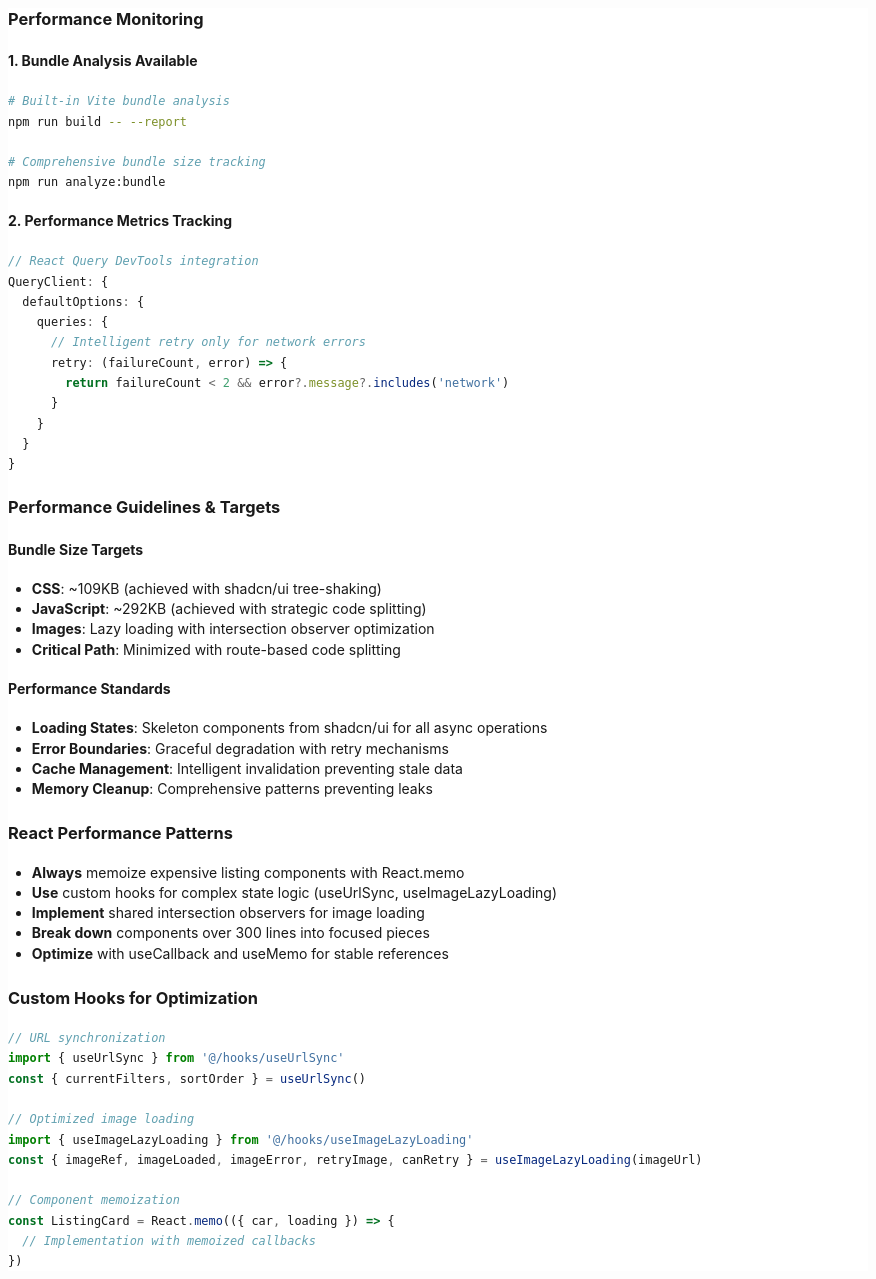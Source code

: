 ### Performance Monitoring

#### **1. Bundle Analysis Available**
```bash
# Built-in Vite bundle analysis
npm run build -- --report

# Comprehensive bundle size tracking
npm run analyze:bundle
```

#### **2. Performance Metrics Tracking**
```typescript
// React Query DevTools integration
QueryClient: {
  defaultOptions: {
    queries: {
      // Intelligent retry only for network errors
      retry: (failureCount, error) => {
        return failureCount < 2 && error?.message?.includes('network')
      }
    }
  }
}
```

### Performance Guidelines & Targets

#### **Bundle Size Targets**
- **CSS**: ~109KB (achieved with shadcn/ui tree-shaking)
- **JavaScript**: ~292KB (achieved with strategic code splitting)
- **Images**: Lazy loading with intersection observer optimization
- **Critical Path**: Minimized with route-based code splitting

#### **Performance Standards**
- **Loading States**: Skeleton components from shadcn/ui for all async operations
- **Error Boundaries**: Graceful degradation with retry mechanisms
- **Cache Management**: Intelligent invalidation preventing stale data
- **Memory Cleanup**: Comprehensive patterns preventing leaks

### React Performance Patterns
- **Always** memoize expensive listing components with React.memo
- **Use** custom hooks for complex state logic (useUrlSync, useImageLazyLoading)
- **Implement** shared intersection observers for image loading
- **Break down** components over 300 lines into focused pieces
- **Optimize** with useCallback and useMemo for stable references

### Custom Hooks for Optimization
```typescript
// URL synchronization
import { useUrlSync } from '@/hooks/useUrlSync'
const { currentFilters, sortOrder } = useUrlSync()

// Optimized image loading
import { useImageLazyLoading } from '@/hooks/useImageLazyLoading'
const { imageRef, imageLoaded, imageError, retryImage, canRetry } = useImageLazyLoading(imageUrl)

// Component memoization
const ListingCard = React.memo(({ car, loading }) => {
  // Implementation with memoized callbacks
})
```
